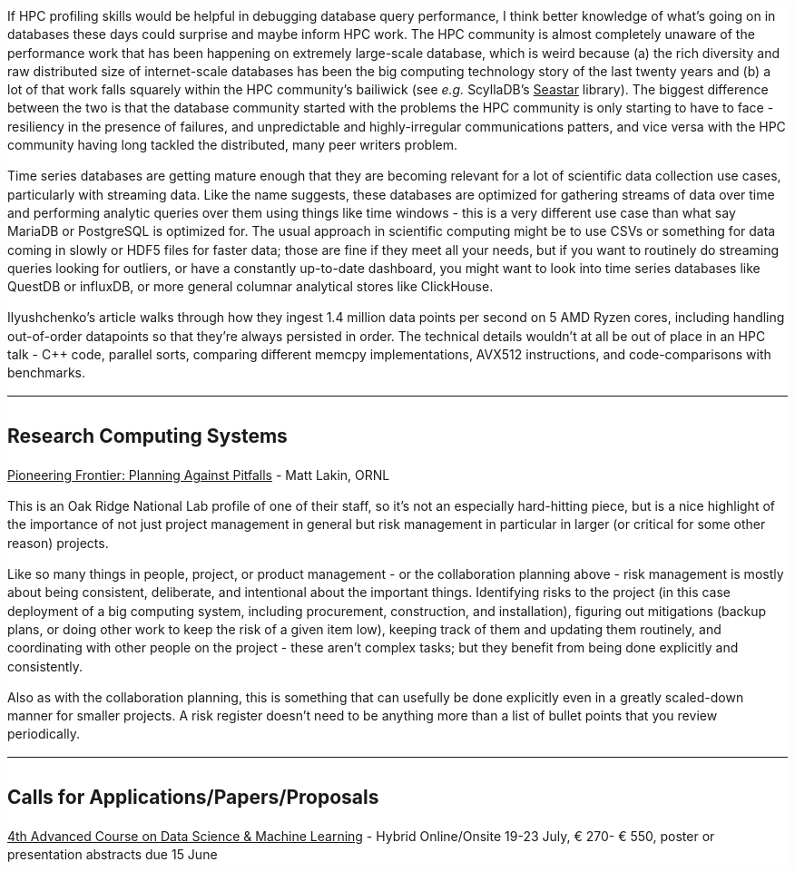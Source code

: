 <p>If HPC profiling skills would be helpful in debugging database query performance, I think better knowledge of what’s going on in databases these days could surprise and maybe inform HPC work.  The HPC community is almost completely unaware of the performance work that has been happening on extremely large-scale database, which is weird because (a) the rich diversity and raw distributed size of internet-scale databases has been the big computing technology story of the last twenty years and (b) a lot of that work falls squarely within the HPC community’s bailiwick (see <em>e.g.</em> ScyllaDB’s <a href="http://seastar.io">Seastar</a> library).  The biggest difference between the two is that the database community started with the problems the HPC community is only starting to have to face - resiliency in the presence of failures, and unpredictable and highly-irregular communications patters, and vice versa with the HPC community having long tackled the distributed, many peer writers problem.</p>

<p>Time series databases are getting mature enough that they are becoming relevant for a lot of scientific data collection use cases, particularly with streaming data.   Like the name suggests, these databases are optimized for gathering streams of data over time and performing analytic queries over them using things like time windows - this is a very different use case than what say MariaDB or PostgreSQL is optimized for.   The usual approach in scientific computing might be to use CSVs or something for data coming in slowly or HDF5 files for faster data; those are fine if they meet all your needs, but if you want to routinely do streaming queries looking for outliers, or have a constantly up-to-date dashboard, you might want to look into time series databases like QuestDB or influxDB, or more general columnar analytical stores like ClickHouse.</p>

<p>Ilyushchenko’s article walks through how they ingest 1.4 million data points per second on 5 AMD Ryzen cores, including handling out-of-order datapoints so that they’re always persisted in order.  The technical details wouldn’t at all be out of place in an HPC talk - C++ code, parallel sorts, comparing different memcpy implementations, AVX512 instructions, and code-comparisons with benchmarks.</p>

<hr />
<h2 id="research-computing-systems">Research Computing Systems</h2>

<p><a href="https://www.hpcwire.com/off-the-wire/risk-management-team-helps-keep-frontiers-launch-on-track/">Pioneering Frontier: Planning Against Pitfalls</a> - Matt Lakin, ORNL</p>

<p>This is an Oak Ridge National Lab profile of one of their staff, so it’s not an especially hard-hitting piece, but is a nice highlight of the importance of not just project management in general but risk management in particular in larger (or critical for some other reason) projects.</p>

<p>Like so many things in people, project, or product management - or the collaboration planning above - risk management is mostly about being consistent, deliberate, and intentional about the important things.   Identifying risks to the project (in this case deployment of a big computing system, including procurement,  construction, and installation), figuring out mitigations (backup plans, or doing other work to keep the risk of a given item low),  keeping track of them and updating them routinely, and coordinating with other people on the project - these aren’t complex tasks; but they benefit from being done explicitly and consistently.</p>

<p>Also as with the collaboration planning, this is something that can usefully be done explicitly even in a greatly scaled-down manner for smaller projects.  A risk register doesn’t need to be anything more than a list of bullet points that you review periodically.</p>

<hr />
<h2 id="calls-for-applicationspapersproposals">Calls for Applications/Papers/Proposals</h2>

<p><a href="https://acdl2021.icas.cc">4th Advanced Course on Data Science &amp; Machine Learning</a> - Hybrid Online/Onsite 19-23 July, € 270- € 550, poster or presentation abstracts due 15 June</p>
